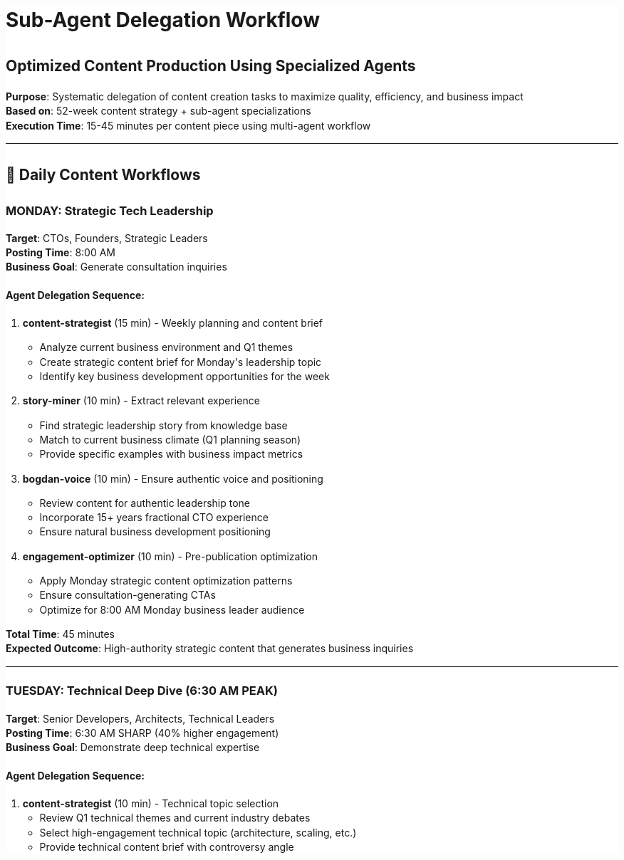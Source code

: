 # Sub-Agent Delegation Workflow
## Optimized Content Production Using Specialized Agents

**Purpose**: Systematic delegation of content creation tasks to maximize quality, efficiency, and business impact  
**Based on**: 52-week content strategy + sub-agent specializations  
**Execution Time**: 15-45 minutes per content piece using multi-agent workflow

---

## 📅 **Daily Content Workflows**

### **MONDAY: Strategic Tech Leadership**
**Target**: CTOs, Founders, Strategic Leaders  
**Posting Time**: 8:00 AM  
**Business Goal**: Generate consultation inquiries

#### **Agent Delegation Sequence**:
1. **content-strategist** (15 min) - Weekly planning and content brief
   - Analyze current business environment and Q1 themes
   - Create strategic content brief for Monday's leadership topic
   - Identify key business development opportunities for the week

2. **story-miner** (10 min) - Extract relevant experience
   - Find strategic leadership story from knowledge base
   - Match to current business climate (Q1 planning season)
   - Provide specific examples with business impact metrics

3. **bogdan-voice** (10 min) - Ensure authentic voice and positioning
   - Review content for authentic leadership tone
   - Incorporate 15+ years fractional CTO experience
   - Ensure natural business development positioning

4. **engagement-optimizer** (10 min) - Pre-publication optimization
   - Apply Monday strategic content optimization patterns
   - Ensure consultation-generating CTAs
   - Optimize for 8:00 AM Monday business leader audience

**Total Time**: 45 minutes  
**Expected Outcome**: High-authority strategic content that generates business inquiries

---

### **TUESDAY: Technical Deep Dive (6:30 AM PEAK)**
**Target**: Senior Developers, Architects, Technical Leaders  
**Posting Time**: 6:30 AM SHARP (40% higher engagement)  
**Business Goal**: Demonstrate deep technical expertise

#### **Agent Delegation Sequence**:
1. **content-strategist** (10 min) - Technical topic selection
   - Review Q1 technical themes and current industry debates
   - Select high-engagement technical topic (architecture, scaling, etc.)
   - Provide technical content brief with controversy angle
